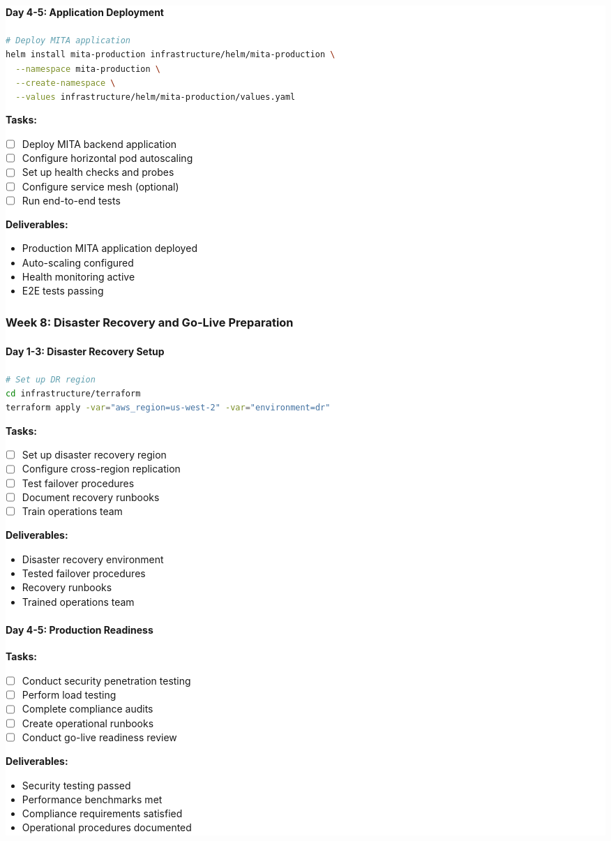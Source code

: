 #### Day 4-5: Application Deployment
```bash
# Deploy MITA application
helm install mita-production infrastructure/helm/mita-production \
  --namespace mita-production \
  --create-namespace \
  --values infrastructure/helm/mita-production/values.yaml
```

**Tasks:**
- [ ] Deploy MITA backend application
- [ ] Configure horizontal pod autoscaling
- [ ] Set up health checks and probes
- [ ] Configure service mesh (optional)
- [ ] Run end-to-end tests

**Deliverables:**
- Production MITA application deployed
- Auto-scaling configured
- Health monitoring active
- E2E tests passing

### Week 8: Disaster Recovery and Go-Live Preparation

#### Day 1-3: Disaster Recovery Setup
```bash
# Set up DR region
cd infrastructure/terraform
terraform apply -var="aws_region=us-west-2" -var="environment=dr"
```

**Tasks:**
- [ ] Set up disaster recovery region
- [ ] Configure cross-region replication
- [ ] Test failover procedures
- [ ] Document recovery runbooks
- [ ] Train operations team

**Deliverables:**
- Disaster recovery environment
- Tested failover procedures
- Recovery runbooks
- Trained operations team

#### Day 4-5: Production Readiness
**Tasks:**
- [ ] Conduct security penetration testing
- [ ] Perform load testing
- [ ] Complete compliance audits
- [ ] Create operational runbooks
- [ ] Conduct go-live readiness review

**Deliverables:**
- Security testing passed
- Performance benchmarks met
- Compliance requirements satisfied
- Operational procedures documented
